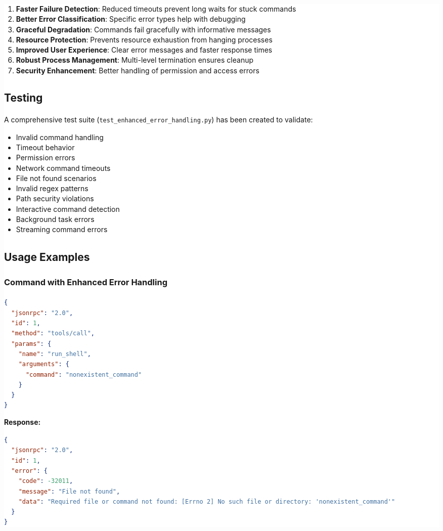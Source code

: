 1. **Faster Failure Detection**: Reduced timeouts prevent long waits for stuck commands
2. **Better Error Classification**: Specific error types help with debugging
3. **Graceful Degradation**: Commands fail gracefully with informative messages
4. **Resource Protection**: Prevents resource exhaustion from hanging processes
5. **Improved User Experience**: Clear error messages and faster response times
6. **Robust Process Management**: Multi-level termination ensures cleanup
7. **Security Enhancement**: Better handling of permission and access errors

## Testing

A comprehensive test suite (`test_enhanced_error_handling.py`) has been created to validate:
- Invalid command handling
- Timeout behavior
- Permission errors
- Network command timeouts
- File not found scenarios
- Invalid regex patterns
- Path security violations
- Interactive command detection
- Background task errors
- Streaming command errors

## Usage Examples

### Command with Enhanced Error Handling
```json
{
  "jsonrpc": "2.0",
  "id": 1,
  "method": "tools/call",
  "params": {
    "name": "run_shell",
    "arguments": {
      "command": "nonexistent_command"
    }
  }
}
```

**Response:**
```json
{
  "jsonrpc": "2.0",
  "id": 1,
  "error": {
    "code": -32011,
    "message": "File not found",
    "data": "Required file or command not found: [Errno 2] No such file or directory: 'nonexistent_command'"
  }
}
```
